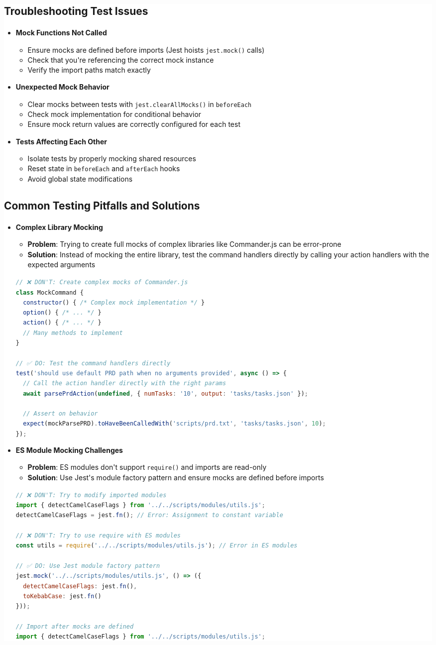 ## Troubleshooting Test Issues

- **Mock Functions Not Called**
  - Ensure mocks are defined before imports (Jest hoists `jest.mock()` calls)
  - Check that you're referencing the correct mock instance
  - Verify the import paths match exactly

- **Unexpected Mock Behavior**
  - Clear mocks between tests with `jest.clearAllMocks()` in `beforeEach`
  - Check mock implementation for conditional behavior
  - Ensure mock return values are correctly configured for each test

- **Tests Affecting Each Other**
  - Isolate tests by properly mocking shared resources
  - Reset state in `beforeEach` and `afterEach` hooks
  - Avoid global state modifications

## Common Testing Pitfalls and Solutions

- **Complex Library Mocking**
  - **Problem**: Trying to create full mocks of complex libraries like Commander.js can be error-prone
  - **Solution**: Instead of mocking the entire library, test the command handlers directly by calling your action handlers with the expected arguments
  ```javascript
  // ❌ DON'T: Create complex mocks of Commander.js
  class MockCommand {
    constructor() { /* Complex mock implementation */ }
    option() { /* ... */ }
    action() { /* ... */ }
    // Many methods to implement
  }
  
  // ✅ DO: Test the command handlers directly
  test('should use default PRD path when no arguments provided', async () => {
    // Call the action handler directly with the right params
    await parsePrdAction(undefined, { numTasks: '10', output: 'tasks/tasks.json' });
    
    // Assert on behavior
    expect(mockParsePRD).toHaveBeenCalledWith('scripts/prd.txt', 'tasks/tasks.json', 10);
  });
  ```

- **ES Module Mocking Challenges**
  - **Problem**: ES modules don't support `require()` and imports are read-only
  - **Solution**: Use Jest's module factory pattern and ensure mocks are defined before imports
  ```javascript
  // ❌ DON'T: Try to modify imported modules
  import { detectCamelCaseFlags } from '../../scripts/modules/utils.js';
  detectCamelCaseFlags = jest.fn(); // Error: Assignment to constant variable
  
  // ❌ DON'T: Try to use require with ES modules
  const utils = require('../../scripts/modules/utils.js'); // Error in ES modules
  
  // ✅ DO: Use Jest module factory pattern
  jest.mock('../../scripts/modules/utils.js', () => ({
    detectCamelCaseFlags: jest.fn(),
    toKebabCase: jest.fn()
  }));
  
  // Import after mocks are defined
  import { detectCamelCaseFlags } from '../../scripts/modules/utils.js';
  ```
